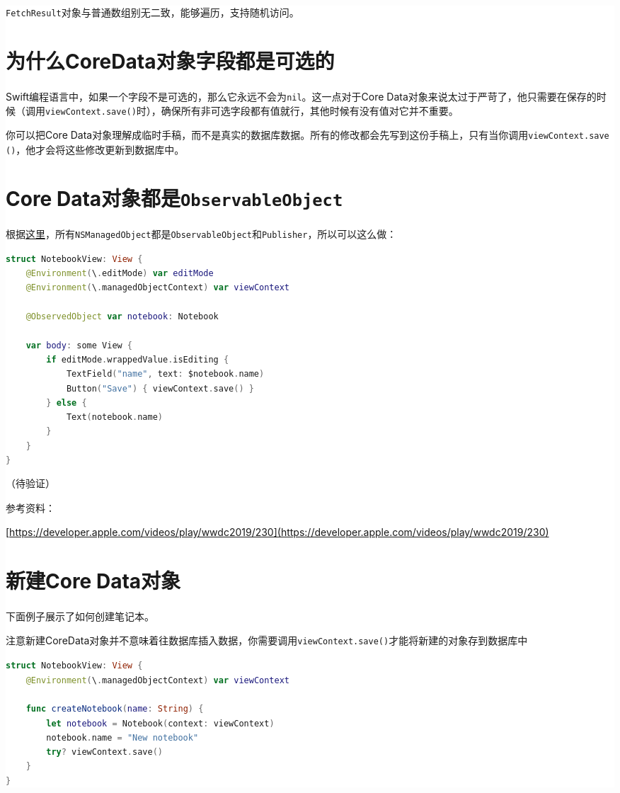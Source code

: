 `FetchResult`对象与普通数组别无二致，能够遍历，支持随机访问。

# 为什么CoreData对象字段都是可选的

Swift编程语言中，如果一个字段不是可选的，那么它永远不会为`nil`。这一点对于Core Data对象来说太过于严苛了，他只需要在保存的时候（调用`viewContext.save()`时），确保所有非可选字段都有值就行，其他时候有没有值对它并不重要。

你可以把Core Data对象理解成临时手稿，而不是真实的数据库数据。所有的修改都会先写到这份手稿上，只有当你调用`viewContext.save()`，他才会将这些修改更新到数据库中。

# Core Data对象都是`ObservableObject`

根据[这里](https://developer.apple.com/forums/thread/121897)，所有`NSManagedObject`都是`ObservableObject`和`Publisher`，所以可以这么做：

```swift
struct NotebookView: View {
    @Environment(\.editMode) var editMode
    @Environment(\.managedObjectContext) var viewContext
    
    @ObservedObject var notebook: Notebook

    var body: some View {
        if editMode.wrappedValue.isEditing {
            TextField("name", text: $notebook.name)
            Button("Save") { viewContext.save() }
        } else {
            Text(notebook.name)
        }
    }
}
```

（待验证）

参考资料：

[https://developer.apple.com/videos/play/wwdc2019/230](https://developer.apple.com/videos/play/wwdc2019/230)

# 新建Core Data对象

下面例子展示了如何创建笔记本。

注意新建CoreData对象并不意味着往数据库插入数据，你需要调用`viewContext.save()`才能将新建的对象存到数据库中

```swift
struct NotebookView: View {
    @Environment(\.managedObjectContext) var viewContext

    func createNotebook(name: String) {
        let notebook = Notebook(context: viewContext)
        notebook.name = "New notebook"
        try? viewContext.save()
    }
}
```
